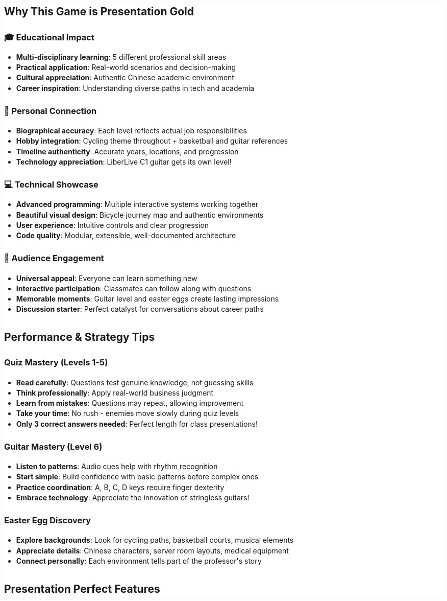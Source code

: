 ## Why This Game is Presentation Gold

### **🎓 Educational Impact**
- **Multi-disciplinary learning**: 5 different professional skill areas
- **Practical application**: Real-world scenarios and decision-making
- **Cultural appreciation**: Authentic Chinese academic environment
- **Career inspiration**: Understanding diverse paths in tech and academia

### **🎯 Personal Connection**
- **Biographical accuracy**: Each level reflects actual job responsibilities
- **Hobby integration**: Cycling theme throughout + basketball and guitar references
- **Timeline authenticity**: Accurate years, locations, and progression
- **Technology appreciation**: LiberLive C1 guitar gets its own level!

### **💻 Technical Showcase**
- **Advanced programming**: Multiple interactive systems working together
- **Beautiful visual design**: Bicycle journey map and authentic environments
- **User experience**: Intuitive controls and clear progression
- **Code quality**: Modular, extensible, well-documented architecture

### **👥 Audience Engagement**
- **Universal appeal**: Everyone can learn something new
- **Interactive participation**: Classmates can follow along with questions
- **Memorable moments**: Guitar level and easter eggs create lasting impressions
- **Discussion starter**: Perfect catalyst for conversations about career paths

## Performance & Strategy Tips

### **Quiz Mastery (Levels 1-5)**
- **Read carefully**: Questions test genuine knowledge, not guessing skills
- **Think professionally**: Apply real-world business judgment
- **Learn from mistakes**: Questions may repeat, allowing improvement
- **Take your time**: No rush - enemies move slowly during quiz levels
- **Only 3 correct answers needed**: Perfect length for class presentations!

### **Guitar Mastery (Level 6)**
- **Listen to patterns**: Audio cues help with rhythm recognition
- **Start simple**: Build confidence with basic patterns before complex ones
- **Practice coordination**: A, B, C, D keys require finger dexterity
- **Embrace technology**: Appreciate the innovation of stringless guitars!

### **Easter Egg Discovery**
- **Explore backgrounds**: Look for cycling paths, basketball courts, musical elements
- **Appreciate details**: Chinese characters, server room layouts, medical equipment
- **Connect personally**: Each environment tells part of the professor's story

## Presentation Perfect Features
